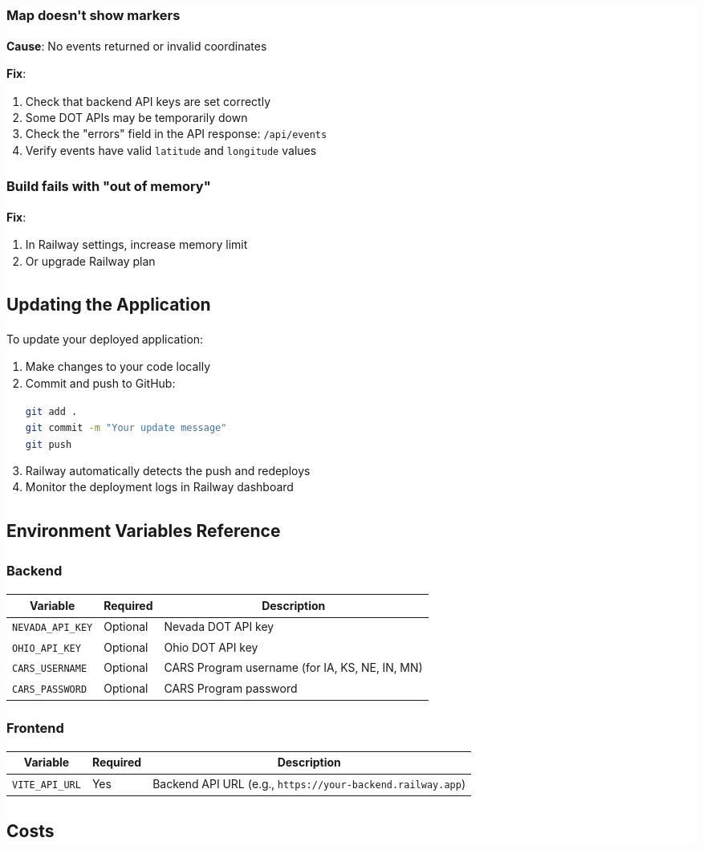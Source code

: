 ### Map doesn't show markers

**Cause**: No events returned or invalid coordinates

**Fix**:
1. Check that backend API keys are set correctly
2. Some DOT APIs may be temporarily down
3. Check the "errors" field in the API response: `/api/events`
4. Verify events have valid `latitude` and `longitude` values

### Build fails with "out of memory"

**Fix**:
1. In Railway settings, increase memory limit
2. Or upgrade Railway plan

## Updating the Application

To update your deployed application:

1. Make changes to your code locally
2. Commit and push to GitHub:
   ```bash
   git add .
   git commit -m "Your update message"
   git push
   ```
3. Railway automatically detects the push and redeploys
4. Monitor the deployment logs in Railway dashboard

## Environment Variables Reference

### Backend
| Variable | Required | Description |
|----------|----------|-------------|
| `NEVADA_API_KEY` | Optional | Nevada DOT API key |
| `OHIO_API_KEY` | Optional | Ohio DOT API key |
| `CARS_USERNAME` | Optional | CARS Program username (for IA, KS, NE, IN, MN) |
| `CARS_PASSWORD` | Optional | CARS Program password |

### Frontend
| Variable | Required | Description |
|----------|----------|-------------|
| `VITE_API_URL` | Yes | Backend API URL (e.g., `https://your-backend.railway.app`) |

## Costs
